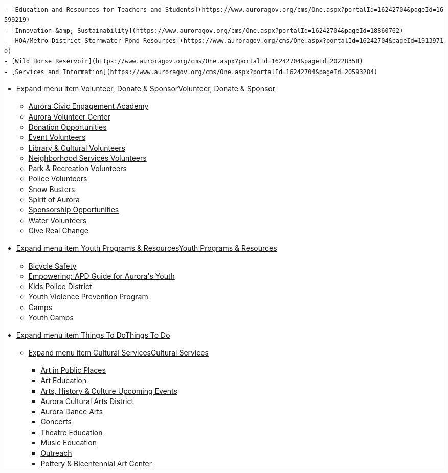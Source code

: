    - [Education and Resources for Teachers and Students](https://www.auroragov.org/cms/One.aspx?portalId=16242704&pageId=16599219)
    - [Innovation &amp; Sustainability](https://www.auroragov.org/cms/One.aspx?portalId=16242704&pageId=18860762)
    - [HOA/Metro District Stormwater Pond Resources](https://www.auroragov.org/cms/One.aspx?portalId=16242704&pageId=19139710)
    - [Wild Horse Reservoir](https://www.auroragov.org/cms/One.aspx?portalId=16242704&pageId=20228358)
    - [Services and Information](https://www.auroragov.org/cms/One.aspx?portalId=16242704&pageId=20593284)
  - [Expand menu item Volunteer, Donate &amp; Sponsor](https://www.auroragov.org/cms/One.aspx?portalId=16242704&pageId=16448307%2F)[Volunteer, Donate &amp; Sponsor](https://www.auroragov.org/cms/One.aspx?portalId=16242704&pageId=16394202)
    
    - [Aurora Civic Engagement Academy](https://www.auroragov.org/cms/One.aspx?portalId=16242704&pageId=16608335)
    - [Aurora Volunteer Center](https://www.auroragov.org/cms/One.aspx?portalId=16242704&pageId=16400715)
    - [Donation Opportunities](https://www.auroragov.org/cms/One.aspx?portalId=16242704&pageId=16608189)
    - [Event Volunteers](https://www.auroragov.org/cms/One.aspx?portalId=16242704&pageId=16608222)
    - [Library &amp; Cultural Volunteers](https://www.auroragov.org/cms/One.aspx?portalId=16242704&pageId=16608228)
    - [Neighborhood Services Volunteers](https://www.auroragov.org/cms/One.aspx?portalId=16242704&pageId=16608240)
    - [Park &amp; Recreation Volunteers](https://www.auroragov.org/cms/One.aspx?portalId=16242704&pageId=16523303)
    - [Police Volunteers](https://www.auroragov.org/cms/One.aspx?portalId=16242704&pageId=16582520)
    - [Snow Busters](https://www.auroragov.org/cms/One.aspx?portalId=16242704&pageId=16565355)
    - [Spirit of Aurora](https://www.auroragov.org/cms/One.aspx?portalId=16242704&pageId=16525534)
    - [Sponsorship Opportunities](https://www.auroragov.org/cms/One.aspx?portalId=16242704&pageId=16608197)
    - [Water Volunteers](https://www.auroragov.org/cms/One.aspx?portalId=16242704&pageId=16608258)
    - [Give Real Change](https://www.auroragov.org/cms/One.aspx?portalId=16242704&pageId=18932695)
  - [Expand menu item Youth Programs &amp; Resources](https://www.auroragov.org/cms/One.aspx?portalId=16242704&pageId=16448307%2F)[Youth Programs &amp; Resources](https://www.auroragov.org/cms/One.aspx?portalId=16242704&pageId=16394206)
    
    - [Bicycle Safety](https://www.auroragov.org/cms/One.aspx?portalId=16242704&pageId=16581514)
    - [Empowering: APD Guide for Aurora's Youth](https://www.auroragov.org/cms/One.aspx?portalId=16242704&pageId=16605104)
    - [Kids Police District](https://www.auroragov.org/cms/One.aspx?portalId=16242704&pageId=16581431)
    - [Youth Violence Prevention Program](https://www.auroragov.org/cms/One.aspx?portalId=16242704&pageId=17850017)
    - [Camps](https://www.auroragov.org/cms/One.aspx?portalId=16242704&pageId=18385096)
    - [Youth Camps](https://www.auroragov.org/cms/One.aspx?portalId=16242704&pageId=18385099)
- [Expand menu item Things To Do](https://www.auroragov.org/cms/One.aspx?portalId=16242704&pageId=16448307%2F)[Things To Do](https://www.auroragov.org/cms/One.aspx?portalId=16242704&pageId=16263933)
  
  - [Expand menu item Cultural Services](https://www.auroragov.org/cms/One.aspx?portalId=16242704&pageId=16448307%2F)[Cultural Services](https://www.auroragov.org/cms/One.aspx?portalId=16242704&pageId=16400697)
    
    - [Art in Public Places](https://www.auroragov.org/cms/One.aspx?portalId=16242704&pageId=16565075)
    - [Art Education](https://www.auroragov.org/cms/One.aspx?portalId=16242704&pageId=16565082)
    - [Arts, History &amp; Culture Upcoming Events](https://www.auroragov.org/cms/One.aspx?portalId=16242704&pageId=16565088)
    - [Aurora Cultural Arts District](https://www.auroragov.org/cms/One.aspx?portalId=16242704&pageId=16565094)
    - [Aurora Dance Arts](https://www.auroragov.org/cms/One.aspx?portalId=16242704&pageId=16565100)
    - [Concerts](https://www.auroragov.org/cms/One.aspx?portalId=16242704&pageId=16565106)
    - [Theatre Education](https://www.auroragov.org/cms/One.aspx?portalId=16242704&pageId=16565110)
    - [Music Education](https://www.auroragov.org/cms/One.aspx?portalId=16242704&pageId=16565116)
    - [Outreach](https://www.auroragov.org/cms/One.aspx?portalId=16242704&pageId=16565121)
    - [Pottery &amp; Bicentennial Art Center](https://www.auroragov.org/cms/One.aspx?portalId=16242704&pageId=16565127)